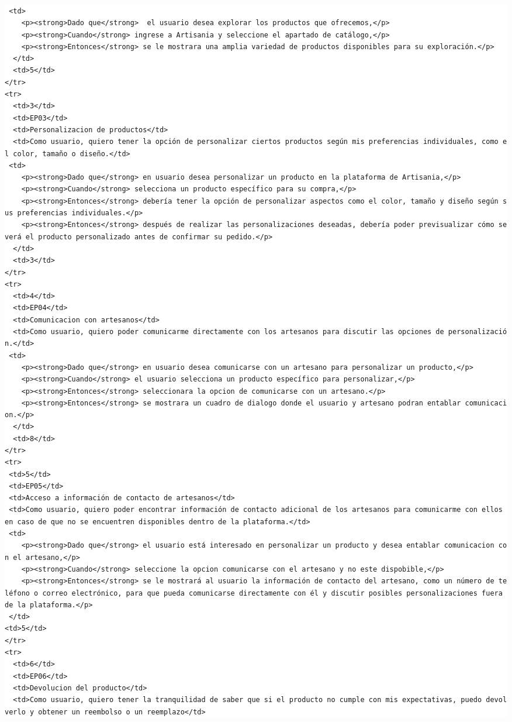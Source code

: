      <td>
        <p><strong>Dado que</strong>  el usuario desea explorar los productos que ofrecemos,</p>
        <p><strong>Cuando</strong> ingrese a Artisania y seleccione el apartado de catálogo,</p>
        <p><strong>Entonces</strong> se le mostrara una amplia variedad de productos disponibles para su exploración.</p>
      </td>
      <td>5</td>
    </tr>
    <tr>
      <td>3</td>
      <td>EP03</td>
      <td>Personalizacion de productos</td>
      <td>Como usuario, quiero tener la opción de personalizar ciertos productos según mis preferencias individuales, como el color, tamaño o diseño.</td>
     <td>
        <p><strong>Dado que</strong> en usuario desea personalizar un producto en la plataforma de Artisania,</p>
        <p><strong>Cuando</strong> selecciona un producto específico para su compra,</p>
        <p><strong>Entonces</strong> debería tener la opción de personalizar aspectos como el color, tamaño y diseño según sus preferencias individuales.</p>
        <p><strong>Entonces</strong> después de realizar las personalizaciones deseadas, debería poder previsualizar cómo se verá el producto personalizado antes de confirmar su pedido.</p>
      </td>
      <td>3</td>
    </tr>
    <tr>
      <td>4</td>
      <td>EP04</td>
      <td>Comunicacion con artesanos</td>
      <td>Como usuario, quiero poder comunicarme directamente con los artesanos para discutir las opciones de personalización.</td>
     <td>
        <p><strong>Dado que</strong> en usuario desea comunicarse con un artesano para personalizar un producto,</p>
        <p><strong>Cuando</strong> el usuario selecciona un producto específico para personalizar,</p>
        <p><strong>Entonces</strong> seleccionara la opcion de comunicarse con un artesano.</p>
        <p><strong>Entonces</strong> se mostrara un cuadro de dialogo donde el usuario y artesano podran entablar comunicacion.</p>
      </td>
      <td>8</td>
    </tr>
    <tr>
     <td>5</td>
     <td>EP05</td>
     <td>Acceso a información de contacto de artesanos</td>
     <td>Como usuario, quiero poder encontrar información de contacto adicional de los artesanos para comunicarme con ellos en caso de que no se encuentren disponibles dentro de la plataforma.</td>
     <td>
        <p><strong>Dado que</strong> el usuario está interesado en personalizar un producto y desea entablar comunicacion con el artesano,</p>
        <p><strong>Cuando</strong> seleccione la opcion comunicarse con el artesano y no este dispobible,</p>
        <p><strong>Entonces</strong> se le mostrará al usuario la información de contacto del artesano, como un número de teléfono o correo electrónico, para que pueda comunicarse directamente con él y discutir posibles personalizaciones fuera de la plataforma.</p>
     </td>
    <td>5</td>
    </tr>
    <tr>
      <td>6</td>
      <td>EP06</td>
      <td>Devolucion del producto</td>
      <td>Como usuario, quiero tener la tranquilidad de saber que si el producto no cumple con mis expectativas, puedo devolverlo y obtener un reembolso o un reemplazo</td>